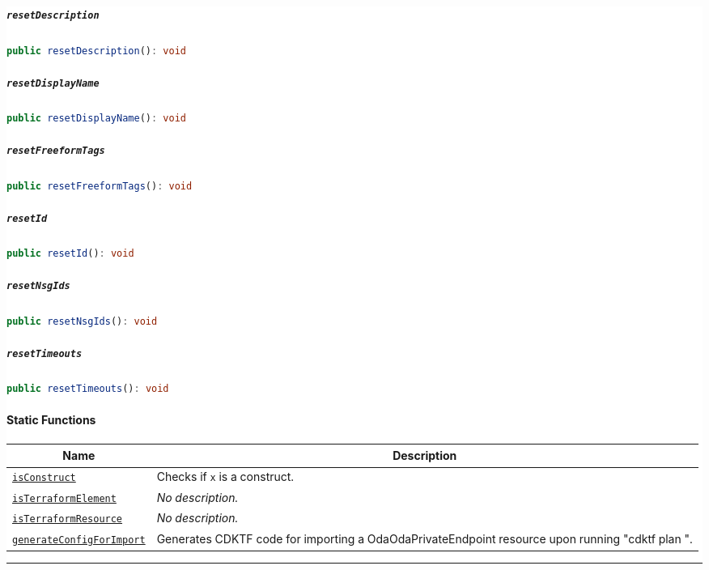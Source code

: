 ##### `resetDescription` <a name="resetDescription" id="rhizo-co-terraform-provider-oci.odaOdaPrivateEndpoint.OdaOdaPrivateEndpoint.resetDescription"></a>

```typescript
public resetDescription(): void
```

##### `resetDisplayName` <a name="resetDisplayName" id="rhizo-co-terraform-provider-oci.odaOdaPrivateEndpoint.OdaOdaPrivateEndpoint.resetDisplayName"></a>

```typescript
public resetDisplayName(): void
```

##### `resetFreeformTags` <a name="resetFreeformTags" id="rhizo-co-terraform-provider-oci.odaOdaPrivateEndpoint.OdaOdaPrivateEndpoint.resetFreeformTags"></a>

```typescript
public resetFreeformTags(): void
```

##### `resetId` <a name="resetId" id="rhizo-co-terraform-provider-oci.odaOdaPrivateEndpoint.OdaOdaPrivateEndpoint.resetId"></a>

```typescript
public resetId(): void
```

##### `resetNsgIds` <a name="resetNsgIds" id="rhizo-co-terraform-provider-oci.odaOdaPrivateEndpoint.OdaOdaPrivateEndpoint.resetNsgIds"></a>

```typescript
public resetNsgIds(): void
```

##### `resetTimeouts` <a name="resetTimeouts" id="rhizo-co-terraform-provider-oci.odaOdaPrivateEndpoint.OdaOdaPrivateEndpoint.resetTimeouts"></a>

```typescript
public resetTimeouts(): void
```

#### Static Functions <a name="Static Functions" id="Static Functions"></a>

| **Name** | **Description** |
| --- | --- |
| <code><a href="#rhizo-co-terraform-provider-oci.odaOdaPrivateEndpoint.OdaOdaPrivateEndpoint.isConstruct">isConstruct</a></code> | Checks if `x` is a construct. |
| <code><a href="#rhizo-co-terraform-provider-oci.odaOdaPrivateEndpoint.OdaOdaPrivateEndpoint.isTerraformElement">isTerraformElement</a></code> | *No description.* |
| <code><a href="#rhizo-co-terraform-provider-oci.odaOdaPrivateEndpoint.OdaOdaPrivateEndpoint.isTerraformResource">isTerraformResource</a></code> | *No description.* |
| <code><a href="#rhizo-co-terraform-provider-oci.odaOdaPrivateEndpoint.OdaOdaPrivateEndpoint.generateConfigForImport">generateConfigForImport</a></code> | Generates CDKTF code for importing a OdaOdaPrivateEndpoint resource upon running "cdktf plan <stack-name>". |

---